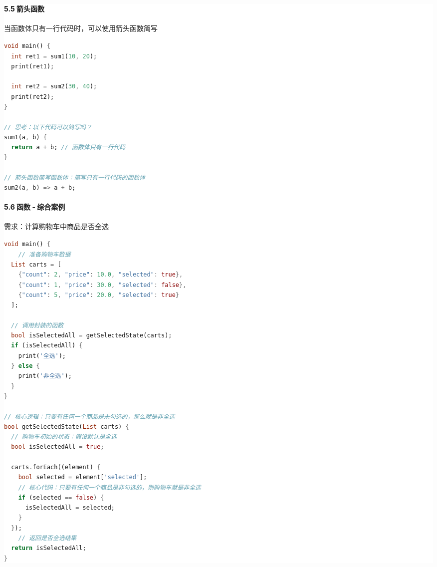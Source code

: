 

#### 5.5 箭头函数

当函数体只有一行代码时，可以使用箭头函数简写

```dart
void main() {
  int ret1 = sum1(10, 20);
  print(ret1);

  int ret2 = sum2(30, 40);
  print(ret2);
}

// 思考：以下代码可以简写吗？
sum1(a, b) {
  return a + b; // 函数体只有一行代码
}

// 箭头函数简写函数体：简写只有一行代码的函数体
sum2(a, b) => a + b;
```



#### 5.6 函数 - 综合案例

需求：计算购物车中商品是否全选

```dart
void main() {
    // 准备购物车数据
  List carts = [
    {"count": 2, "price": 10.0, "selected": true},
    {"count": 1, "price": 30.0, "selected": false},
    {"count": 5, "price": 20.0, "selected": true}
  ];

  // 调用封装的函数
  bool isSelectedAll = getSelectedState(carts);
  if (isSelectedAll) {
    print('全选');
  } else {
    print('非全选');
  }
}

// 核心逻辑：只要有任何一个商品是未勾选的，那么就是非全选
bool getSelectedState(List carts) {
  // 购物车初始的状态：假设默认是全选
  bool isSelectedAll = true;

  carts.forEach((element) {
    bool selected = element['selected'];
    // 核心代码：只要有任何一个商品是非勾选的，则购物车就是非全选
    if (selected == false) {
      isSelectedAll = selected;
    }
  });
    // 返回是否全选结果
  return isSelectedAll;
}
```



### 
